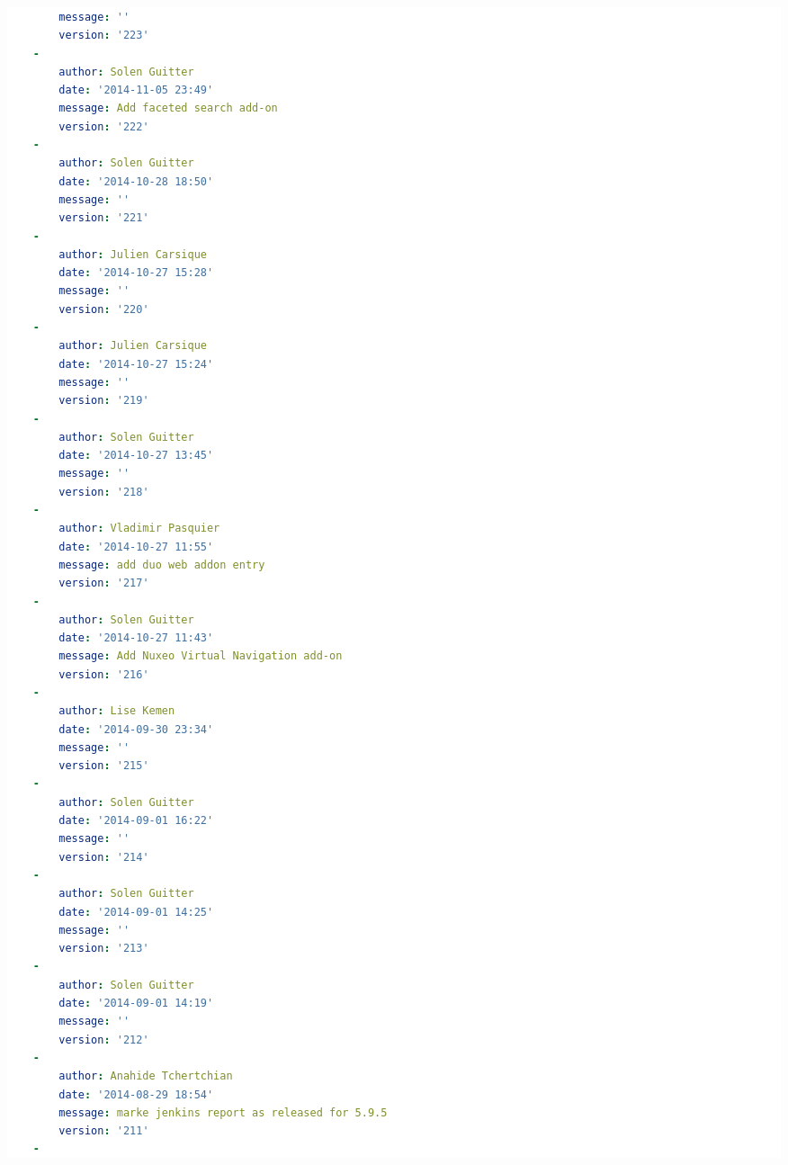 ```yaml
        message: ''
        version: '223'
    - 
        author: Solen Guitter
        date: '2014-11-05 23:49'
        message: Add faceted search add-on
        version: '222'
    - 
        author: Solen Guitter
        date: '2014-10-28 18:50'
        message: ''
        version: '221'
    - 
        author: Julien Carsique
        date: '2014-10-27 15:28'
        message: ''
        version: '220'
    - 
        author: Julien Carsique
        date: '2014-10-27 15:24'
        message: ''
        version: '219'
    - 
        author: Solen Guitter
        date: '2014-10-27 13:45'
        message: ''
        version: '218'
    - 
        author: Vladimir Pasquier
        date: '2014-10-27 11:55'
        message: add duo web addon entry
        version: '217'
    - 
        author: Solen Guitter
        date: '2014-10-27 11:43'
        message: Add Nuxeo Virtual Navigation add-on
        version: '216'
    - 
        author: Lise Kemen
        date: '2014-09-30 23:34'
        message: ''
        version: '215'
    - 
        author: Solen Guitter
        date: '2014-09-01 16:22'
        message: ''
        version: '214'
    - 
        author: Solen Guitter
        date: '2014-09-01 14:25'
        message: ''
        version: '213'
    - 
        author: Solen Guitter
        date: '2014-09-01 14:19'
        message: ''
        version: '212'
    - 
        author: Anahide Tchertchian
        date: '2014-08-29 18:54'
        message: marke jenkins report as released for 5.9.5
        version: '211'
    - 
```